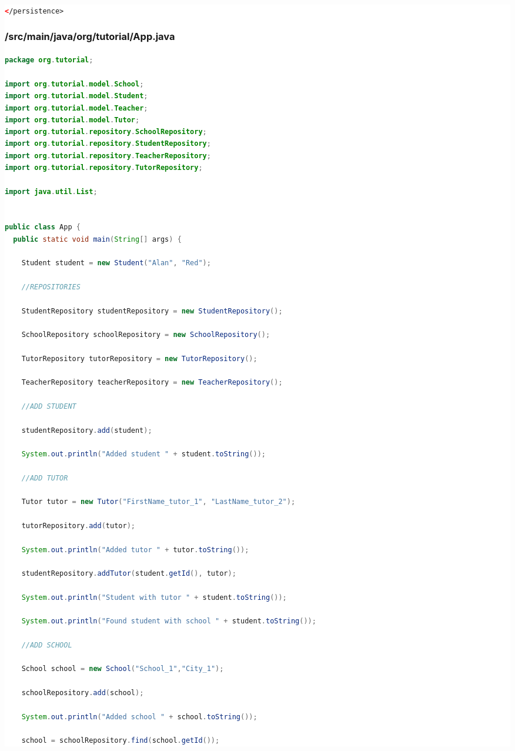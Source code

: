 ```xml
</persistence>
```
### /src/main/java/org/tutorial/App.java 
```java
package org.tutorial;

import org.tutorial.model.School;
import org.tutorial.model.Student;
import org.tutorial.model.Teacher;
import org.tutorial.model.Tutor;
import org.tutorial.repository.SchoolRepository;
import org.tutorial.repository.StudentRepository;
import org.tutorial.repository.TeacherRepository;
import org.tutorial.repository.TutorRepository;

import java.util.List;


public class App {
  public static void main(String[] args) {

    Student student = new Student("Alan", "Red");

    //REPOSITORIES

    StudentRepository studentRepository = new StudentRepository();

    SchoolRepository schoolRepository = new SchoolRepository();

    TutorRepository tutorRepository = new TutorRepository();

    TeacherRepository teacherRepository = new TeacherRepository();

    //ADD STUDENT

    studentRepository.add(student);

    System.out.println("Added student " + student.toString());

    //ADD TUTOR

    Tutor tutor = new Tutor("FirstName_tutor_1", "LastName_tutor_2");

    tutorRepository.add(tutor);

    System.out.println("Added tutor " + tutor.toString());

    studentRepository.addTutor(student.getId(), tutor);

    System.out.println("Student with tutor " + student.toString());

    System.out.println("Found student with school " + student.toString());

    //ADD SCHOOL

    School school = new School("School_1","City_1");

    schoolRepository.add(school);

    System.out.println("Added school " + school.toString());

    school = schoolRepository.find(school.getId());
```